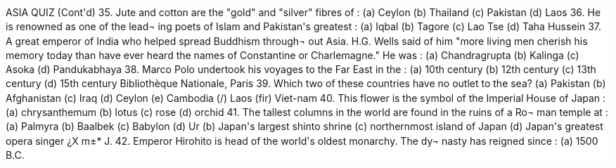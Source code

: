 ASIA QUIZ
(Cont'd)
35. Jute and cotton are the "gold" and
"silver" fibres of :
(a) Ceylon
(b) Thailand
(c) Pakistan
(d) Laos
36. He is renowned as one of the lead¬
ing poets of Islam and Pakistan's
greatest :
(a) Iqbal
(b) Tagore
(c) Lao Tse
(d) Taha Hussein
37. A great emperor of India who
helped spread Buddhism through¬
out Asia. H.G. Wells said of
him "more living men cherish his
memory today than have ever
heard the names of Constantine or
Charlemagne." He was :
(a) Chandragrupta
(b) Kalinga
(c) Asoka
(d) Pandukabhaya
38. Marco Polo undertook his voyages
to the Far East in the :
(a) 10th century
(b) 12th century
(c) 13th century
(d) 15th century
Bibliothèque Nationale, Paris
39. Which two of these countries have
no outlet to the sea?
(a) Pakistan
(b) Afghanistan
(c) Iraq
(d) Ceylon
(e) Cambodia
(/) Laos
(fir) Viet-nam
40. This flower is the symbol of the
Imperial House of Japan :
(a) chrysanthemum
(b) lotus
(c) rose
(d) orchid
41. The tallest columns in the world
are found in the ruins of a Ro¬
man temple at :
(a) Palmyra
(b) Baalbek
(c) Babylon
(d) Ur
(b) Japan's largest shinto shrine
(c) northernmost island of Japan
(d) Japan's greatest opera singer
¿X
m±*	 J.
42. Emperor Hirohito is head of the
world's oldest monarchy. The dy¬
nasty has reigned since :
(a) 1500 B.C.